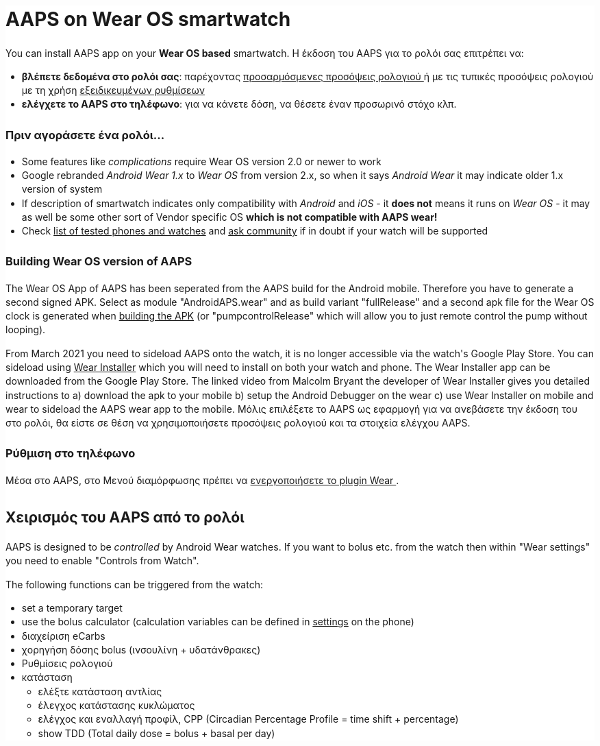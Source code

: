# AAPS on Wear OS smartwatch

You can install AAPS app on your **Wear OS based** smartwatch. Η έκδοση του AAPS για το ρολόι σας επιτρέπει να:

* **βλέπετε δεδομένα στο ρολόι σας**: παρέχοντας [προσαρμόσμενες προσόψεις ρολογιού ](Watchfaces-aaps-watchfaces) ή με τις τυπικές προσόψεις ρολογιού με τη χρήση [εξειδικευμένων ρυθμίσεων](Watchfaces-complications)
* **ελέγχετε το AAPS στο τηλέφωνο**: για να κάνετε δόση, να θέσετε έναν προσωρινό στόχο κλπ.

### Πριν αγοράσετε ένα ρολόι...

* Some features like *complications* require Wear OS version 2.0 or newer to work
* Google rebranded *Android Wear 1.x* to *Wear OS* from version 2.x, so when it says *Android Wear* it may indicate older 1.x version of system
* If description of smartwatch indicates only compatibility with *Android* and *iOS* - it **does not** means it runs on *Wear OS* - it may as well be some other sort of Vendor specific OS **which is not compatible with AAPS wear!**
* Check [list of tested phones and watches](Phones-list-of-tested-phones) and [ask community](../Where-To-Go-For-Help/Connect-with-other-users.md) if in doubt if your watch will be supported

### Building Wear OS version of AAPS

The Wear OS App of AAPS has been seperated from the AAPS build for the Android mobile. Therefore you have to generate a second signed APK. Select as module "AndroidAPS.wear" and as build variant "fullRelease" and a second apk file for the Wear OS clock is generated when [building the APK](../Installing-AndroidAPS/Building-APK.md) (or "pumpcontrolRelease" which will allow you to just remote control the pump without looping).

From March 2021 you need to sideload AAPS onto the watch, it is no longer accessible via the watch's Google Play Store. You can sideload using [Wear Installer](https://youtu.be/8HsfWPTFGQI) which you will need to install on both your watch and phone. The Wear Installer app can be downloaded from the Google Play Store. The linked video from Malcolm Bryant the developer of Wear Installer gives you detailed instructions to a) download the apk to your mobile b) setup the Android Debugger on the wear c) use Wear Installer on mobile and wear to sideload the AAPS wear app to the mobile. Μόλις επιλέξετε το AAPS ως εφαρμογή για να ανεβάσετε την έκδοση του στο ρολόι, θα είστε σε θέση να χρησιμοποιήσετε προσόψεις ρολογιού και τα στοιχεία ελέγχου AAPS.

### Ρύθμιση στο τηλέφωνο

Μέσα στο AAPS, στο Μενού διαμόρφωσης πρέπει να [ ενεργοποιήσετε το plugin Wear ](Config-Builder-wear).

## Χειρισμός του AAPS από το ρολόι

AAPS is designed to be *controlled* by Android Wear watches. If you want to bolus etc. from the watch then within "Wear settings" you need to enable "Controls from Watch".

The following functions can be triggered from the watch:

* set a temporary target
* use the bolus calculator (calculation variables can be defined in [settings](Config-Builder-wear) on the phone)
* διαχείριση eCarbs
* χορηγήση δόσης bolus (ινσουλίνη + υδατάνθρακες)
* Ρυθμίσεις ρολογιού
* κατάσταση 
    * ελέξτε κατάσταση αντλίας
    * έλεγχος κατάστασης κυκλώματος
    * ελέγχος και εναλλαγή προφίλ, CPP (Circadian Percentage Profile = time shift + percentage)
    * show TDD (Total daily dose = bolus + basal per day)
